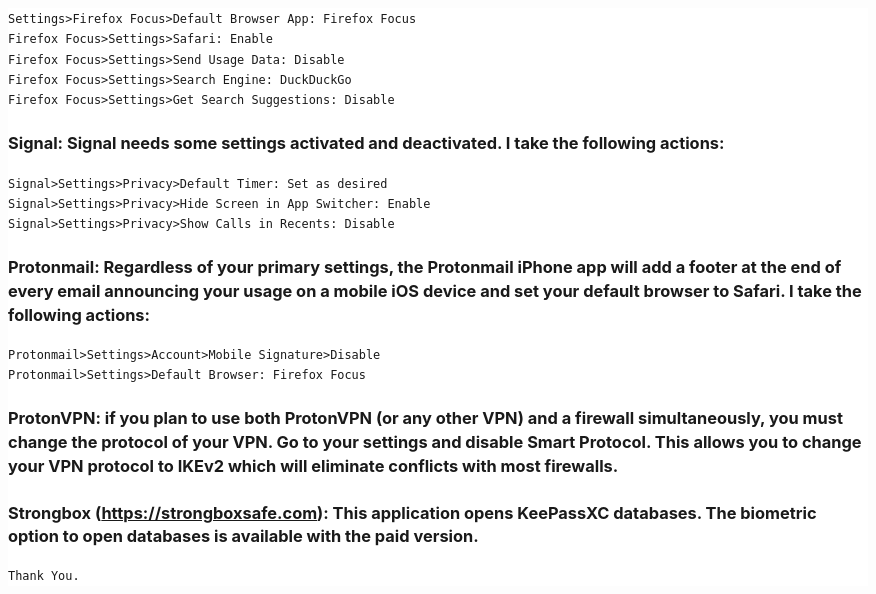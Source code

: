     Settings>Firefox Focus>Default Browser App: Firefox Focus
    Firefox Focus>Settings>Safari: Enable
    Firefox Focus>Settings>Send Usage Data: Disable
    Firefox Focus>Settings>Search Engine: DuckDuckGo
    Firefox Focus>Settings>Get Search Suggestions: Disable

### Signal: Signal needs some settings activated and deactivated. I take the following actions:

    Signal>Settings>Privacy>Default Timer: Set as desired
    Signal>Settings>Privacy>Hide Screen in App Switcher: Enable
    Signal>Settings>Privacy>Show Calls in Recents: Disable

### Protonmail: Regardless of your primary settings, the Protonmail iPhone app will add a footer at the end of every email announcing your usage on a mobile iOS device and set your default browser to Safari. I take the following actions:

    Protonmail>Settings>Account>Mobile Signature>Disable
    Protonmail>Settings>Default Browser: Firefox Focus

### ProtonVPN: if you plan to use both ProtonVPN (or any other VPN) and a firewall simultaneously, you must change the protocol of your VPN. Go to your settings and disable Smart Protocol. This allows you to change your VPN protocol to IKEv2 which will eliminate conflicts with most firewalls.

### Strongbox (https://strongboxsafe.com): This application opens KeePassXC databases. The biometric option to open databases is available with the paid version.

    Thank You.
